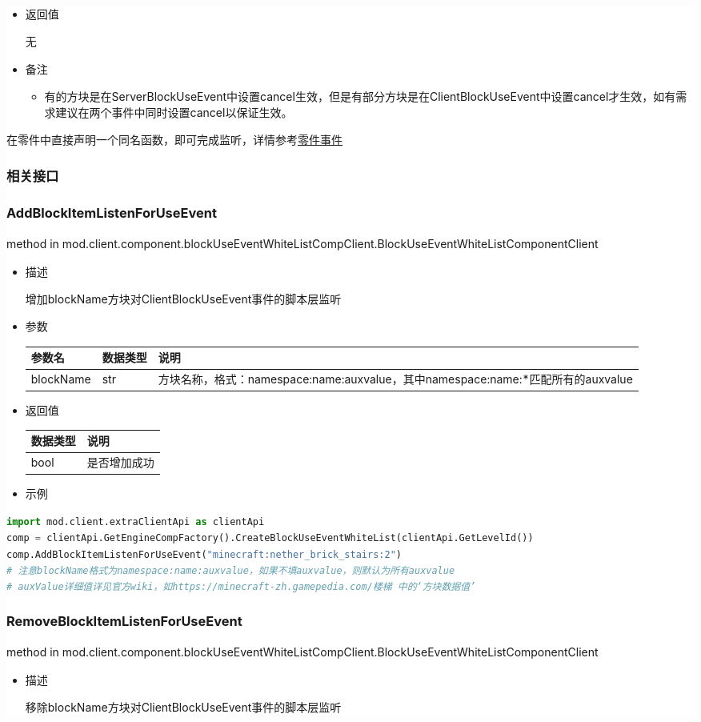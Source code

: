 - 返回值

    无

- 备注
    - 有的方块是在ServerBlockUseEvent中设置cancel生效，但是有部分方块是在ClientBlockUseEvent中设置cancel才生效，如有需求建议在两个事件中同时设置cancel以保证生效。

在零件中直接声明一个同名函数，即可完成监听，详情参考<a href="../../../mcguide/20-玩法开发/14-预设玩法编程/12-深入理解零件/0-零件开发.html#零件事件">零件事件</a>


### 相关接口

<span id="AddBlockItemListenForUseEvent"></span>
### AddBlockItemListenForUseEvent

method in mod.client.component.blockUseEventWhiteListCompClient.BlockUseEventWhiteListComponentClient

- 描述

    增加blockName方块对ClientBlockUseEvent事件的脚本层监听

- 参数

    | 参数名 | <div style="width: 4em">数据类型</div> | 说明 |
    | :--- | :--- | :--- |
    | blockName | str | 方块名称，格式：namespace:name:auxvalue，其中namespace:name:*匹配所有的auxvalue |

- 返回值

    | <div style="width: 4em">数据类型</div> | 说明 |
    | :--- | :--- |
    | bool | 是否增加成功 |

- 示例

```python
import mod.client.extraClientApi as clientApi
comp = clientApi.GetEngineCompFactory().CreateBlockUseEventWhiteList(clientApi.GetLevelId())
comp.AddBlockItemListenForUseEvent("minecraft:nether_brick_stairs:2")
# 注意blockName格式为namespace:name:auxvalue，如果不填auxvalue，则默认为所有auxvalue
# auxValue详细值详见官方wiki，如https://minecraft-zh.gamepedia.com/楼梯 中的‘方块数据值’
```



<span id="RemoveBlockItemListenForUseEvent"></span>
### RemoveBlockItemListenForUseEvent

method in mod.client.component.blockUseEventWhiteListCompClient.BlockUseEventWhiteListComponentClient

- 描述

    移除blockName方块对ClientBlockUseEvent事件的脚本层监听
